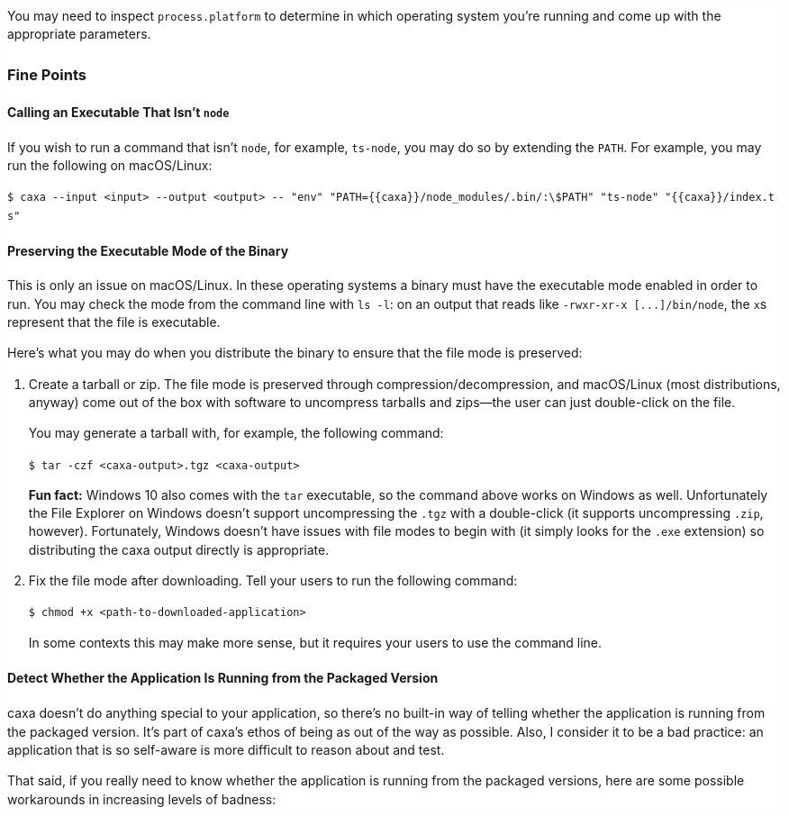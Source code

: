 
You may need to inspect `process.platform` to determine in which operating system you’re running and come up with the appropriate parameters.

### Fine Points

#### Calling an Executable That Isn’t `node`

If you wish to run a command that isn’t `node`, for example, `ts-node`, you may do so by extending the `PATH`. For example, you may run the following on macOS/Linux:

```console
$ caxa --input <input> --output <output> -- "env" "PATH={{caxa}}/node_modules/.bin/:\$PATH" "ts-node" "{{caxa}}/index.ts"
```

#### Preserving the Executable Mode of the Binary

This is only an issue on macOS/Linux. In these operating systems a binary must have the executable mode enabled in order to run. You may check the mode from the command line with `ls -l`: on an output that reads like `-rwxr-xr-x [...]/bin/node`, the `x`s represent that the file is executable.

Here’s what you may do when you distribute the binary to ensure that the file mode is preserved:

1. Create a tarball or zip. The file mode is preserved through compression/decompression, and macOS/Linux (most distributions, anyway) come out of the box with software to uncompress tarballs and zips—the user can just double-click on the file.

   You may generate a tarball with, for example, the following command:

   ```console
   $ tar -czf <caxa-output>.tgz <caxa-output>
   ```

   **Fun fact:** Windows 10 also comes with the `tar` executable, so the command above works on Windows as well. Unfortunately the File Explorer on Windows doesn’t support uncompressing the `.tgz` with a double-click (it supports uncompressing `.zip`, however). Fortunately, Windows doesn’t have issues with file modes to begin with (it simply looks for the `.exe` extension) so distributing the caxa output directly is appropriate.

2. Fix the file mode after downloading. Tell your users to run the following command:

   ```console
   $ chmod +x <path-to-downloaded-application>
   ```

   In some contexts this may make more sense, but it requires your users to use the command line.

#### Detect Whether the Application Is Running from the Packaged Version

caxa doesn’t do anything special to your application, so there’s no built-in way of telling whether the application is running from the packaged version. It’s part of caxa’s ethos of being as out of the way as possible. Also, I consider it to be a bad practice: an application that is so self-aware is more difficult to reason about and test.

That said, if you really need to know whether the application is running from the packaged versions, here are some possible workarounds in increasing levels of badness:
